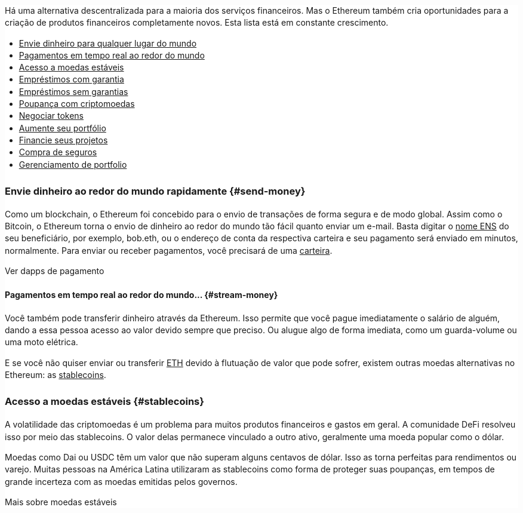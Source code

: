 Há uma alternativa descentralizada para a maioria dos serviços financeiros. Mas o Ethereum também cria oportunidades para a criação de produtos financeiros completamente novos. Esta lista está em constante crescimento.

- [Envie dinheiro para qualquer lugar do mundo](#send-money)
- [Pagamentos em tempo real ao redor do mundo](#stream-money)
- [Acesso a moedas estáveis](#stablecoins)
- [Empréstimos com garantia](#lending)
- [Empréstimos sem garantias](#flash-loans)
- [Poupança com criptomoedas](#saving)
- [Negociar tokens](#swaps)
- [Aumente seu portfólio](#investing)
- [Financie seus projetos](#crowdfunding)
- [Compra de seguros](#insurance)
- [Gerenciamento de portfolio](#aggregators)

<Divider />

### Envie dinheiro ao redor do mundo rapidamente {#send-money}

Como um blockchain, o Ethereum foi concebido para o envio de transações de forma segura e de modo global. Assim como o Bitcoin, o Ethereum torna o envio de dinheiro ao redor do mundo tão fácil quanto enviar um e-mail. Basta digitar o [nome ENS](/glossary/#ens) do seu beneficiário, por exemplo, bob.eth, ou o endereço de conta da respectiva carteira e seu pagamento será enviado em minutos, normalmente. Para enviar ou receber pagamentos, você precisará de uma [carteira](/wallets/).

<ButtonLink href="/apps/categories/defi">
  Ver dapps de pagamento
</ButtonLink>

#### Pagamentos em tempo real ao redor do mundo... {#stream-money}

Você também pode transferir dinheiro através da Ethereum. Isso permite que você pague imediatamente o salário de alguém, dando a essa pessoa acesso ao valor devido sempre que preciso. Ou alugue algo de forma imediata, como um guarda-volume ou uma moto elétrica.

E se você não quiser enviar ou transferir [ETH](/glossary/#ether) devido à flutuação de valor que pode sofrer, existem outras moedas alternativas no Ethereum: as [stablecoins](/glossary/#stablecoin).

<Divider />

### Acesso a moedas estáveis {#stablecoins}

A volatilidade das criptomoedas é um problema para muitos produtos financeiros e gastos em geral. A comunidade DeFi resolveu isso por meio das stablecoins. O valor delas permanece vinculado a outro ativo, geralmente uma moeda popular como o dólar.

Moedas como Dai ou USDC têm um valor que não superam alguns centavos de dólar. Isso as torna perfeitas para rendimentos ou varejo. Muitas pessoas na América Latina utilizaram as stablecoins como forma de proteger suas poupanças, em tempos de grande incerteza com as moedas emitidas pelos governos.

<ButtonLink href="/stablecoins/">
  Mais sobre moedas estáveis
</ButtonLink>
